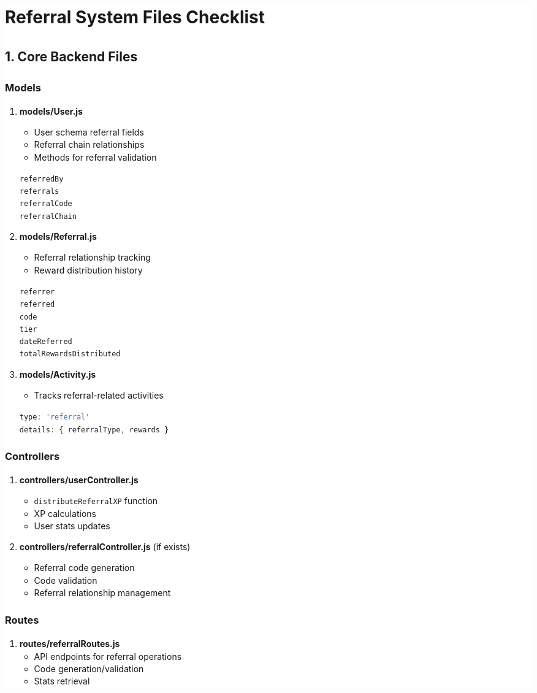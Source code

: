 # Referral System Files Checklist

## 1. Core Backend Files

### Models
1. **models/User.js**
   - User schema referral fields
   - Referral chain relationships
   - Methods for referral validation
   ```javascript
   referredBy
   referrals
   referralCode
   referralChain
   ```

2. **models/Referral.js**
   - Referral relationship tracking
   - Reward distribution history
   ```javascript
   referrer
   referred
   code
   tier
   dateReferred
   totalRewardsDistributed
   ```

3. **models/Activity.js**
   - Tracks referral-related activities
   ```javascript
   type: 'referral'
   details: { referralType, rewards }
   ```

### Controllers
1. **controllers/userController.js**
   - `distributeReferralXP` function
   - XP calculations
   - User stats updates

2. **controllers/referralController.js** (if exists)
   - Referral code generation
   - Code validation
   - Referral relationship management

### Routes
1. **routes/referralRoutes.js**
   - API endpoints for referral operations
   - Code generation/validation
   - Stats retrieval
